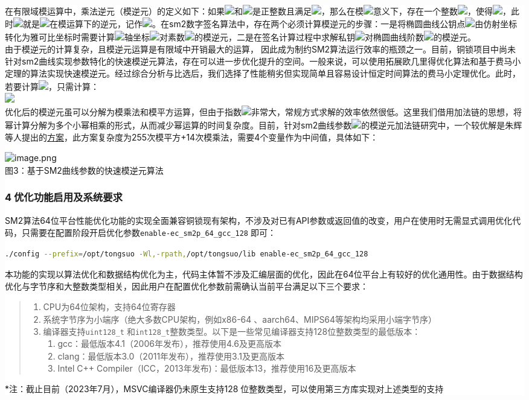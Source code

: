 在有限域模运算中，乘法逆元（模逆元）的定义如下：如果![](https://intranetproxy.alipay.com/skylark/lark/__latex/26fdbf8e53cb0e48da5f4ddd4aaf5a5c.svg#card=math&code=a&id=qrXX1)和![](https://intranetproxy.alipay.com/skylark/lark/__latex/4760e2f007e23d820825ba241c47ce3b.svg#card=math&code=m&id=KajIu)是正整数且满足![](https://intranetproxy.alipay.com/skylark/lark/__latex/c453fe8b6b955e42f734b1e45e05ce71.svg#card=math&code=gcd%28a%2Cm%29%3D1&id=e24Uo)，那么在模![](https://intranetproxy.alipay.com/skylark/lark/__latex/4760e2f007e23d820825ba241c47ce3b.svg#card=math&code=m&id=rG01a)意义下，存在一个整数![](https://intranetproxy.alipay.com/skylark/lark/__latex/d29c2e5f4926e5b0e9a95305650f6e54.svg#card=math&code=b&id=M2aqG)，使得![](https://intranetproxy.alipay.com/skylark/lark/__latex/393566ecab06de9398efb1a5e4cb4eef.svg#card=math&code=ab%20%5Cequiv%201%20%5Cpmod%7Bm%7D&id=v1JFi)，此时![](https://intranetproxy.alipay.com/skylark/lark/__latex/d29c2e5f4926e5b0e9a95305650f6e54.svg#card=math&code=b&id=Fg1nZ)就是![](https://intranetproxy.alipay.com/skylark/lark/__latex/26fdbf8e53cb0e48da5f4ddd4aaf5a5c.svg#card=math&code=a&id=DzKxp)在模运算下的逆元，记作![](https://intranetproxy.alipay.com/skylark/lark/__latex/b179233a3d1fa2767ffe52dd2ac41af0.svg#card=math&code=a%5E%7B-1%7D&id=BWM5W)。在sm2数字签名算法中，存在两个必须计算模逆元的步骤：一是将椭圆曲线公钥点![](https://intranetproxy.alipay.com/skylark/lark/__latex/dd985a202f1fdccb55c219d784dc1a18.svg#card=math&code=P_K&id=aypGy)由仿射坐标转化为雅可比坐标时需要计算![](https://intranetproxy.alipay.com/skylark/lark/__latex/02bab26178a0cd05dae15ad487830237.svg#card=math&code=z&id=BWZwC)轴坐标![](https://intranetproxy.alipay.com/skylark/lark/__latex/cce4c4f882039c5f6a987d184e0649a5.svg#card=math&code=z_1&id=pzu5Q)对素数![](https://intranetproxy.alipay.com/skylark/lark/__latex/d4cd21d60552e207f237e82def9029b6.svg#card=math&code=p&id=N9lat)的模逆元，二是在签名计算过程中求解私钥![](https://intranetproxy.alipay.com/skylark/lark/__latex/f8fe08e38166849e117ac965e929273c.svg#card=math&code=d_A%20%2B%201&id=xBXah)对椭圆曲线阶数![](https://intranetproxy.alipay.com/skylark/lark/__latex/df378375e7693bdcf9535661c023c02e.svg#card=math&code=n&id=cHEgH)的模逆元。<br />由于模逆元的计算复杂，且模逆元运算是有限域中开销最大的运算， 因此成为制约SM2算法运行效率的瓶颈之一。目前，铜锁项目中尚未针对sm2曲线实现参数特化的快速模逆元算法，存在可以进一步优化提升的空间。一般来说，可以使用拓展欧几里得优化算法和基于费马小定理的算法实现快速模逆元。经过综合分析与比选后，我们选择了性能稍劣但实现简单且容易设计恒定时间算法的费马小定理优化。此时，若要计算![](https://intranetproxy.alipay.com/skylark/lark/__latex/b179233a3d1fa2767ffe52dd2ac41af0.svg#card=math&code=a%5E%7B-1%7D&id=VxwxP)，只需计算：<br />![](https://intranetproxy.alipay.com/skylark/lark/__latex/55d5f4f7f493668ea0af6d89f02f8310.svg#card=math&code=a%5E%7Bp-2%7D%20%3D%20a%5E%7B2%5E%7B256%7D%20%E2%88%92%202%5E%7B224%7D%20-%202%5E%7B96%7D%20%2B%202%5E%7B64%7D%20-%203%7D%20%5Cpmod%7Bp%7D&id=AFuPB)<br />优化后的模逆元虽可以分解为模乘法和模平方运算，但由于指数![](https://intranetproxy.alipay.com/skylark/lark/__latex/35f1351a126e164574213596133a7f31.svg#card=math&code=p-2&id=fiH8F)非常大，常规方式求解的效率依然很低。这里我们借用加法链的思想，将幂计算分解为多个小幂相乘的形式，从而减少幂运算的时间复杂度。目前，针对sm2曲线参数![](https://intranetproxy.alipay.com/skylark/lark/__latex/d4cd21d60552e207f237e82def9029b6.svg#card=math&code=p&id=oKTHZ)的模逆元加法链研究中，一个较优解是朱辉等人提出的[方案](https://jeit.ac.cn/cn/article/doi/10.11999/JEIT211049)，此方案复杂度为255次模平方+14次模乘法，需要4个变量作为中间值，具体如下：

![image.png](https://cdn.nlark.com/yuque/0/2023/png/38409340/1692693352810-f8cb5c95-44b1-4a6f-bc85-0ac393212106.png#averageHue=%23f9f9f8&clientId=u549ddec5-3d12-4&from=paste&height=484&id=OBXaf&originHeight=1602&originWidth=1420&originalType=binary&ratio=2&rotation=0&showTitle=false&size=540427&status=done&style=none&taskId=ud0f08702-9a08-437c-80a5-d2a9b3367f5&title=&width=429)<br />图3：基于SM2曲线参数的快速模逆元算法
<a name="jIpXe"></a>
### 4 优化功能启用及系统要求
SM2算法64位平台性能优化功能的实现全面兼容铜锁现有架构，不涉及对已有API参数或返回值的改变，用户在使用时无需显式调用优化代码，只需要在配置阶段开启优化参数`enable-ec_sm2p_64_gcc_128` 即可：
```bash
./config --prefix=/opt/tongsuo -Wl,-rpath,/opt/tongsuo/lib enable-ec_sm2p_64_gcc_128
```
本功能的实现以算法优化和数据结构优化为主，代码主体暂不涉及汇编层面的优化，因此在64位平台上有较好的优化通用性。由于数据结构优化与字节序和大整数类型相关，因此用户在配置优化参数前需确认当前平台满足以下三个要求：
> 1. CPU为64位架构，支持64位寄存器
> 2. 系统字节序为小端序（绝大多数CPU架构，例如x86-64 、aarch64、MIPS64等架构均采用小端字节序）
> 3. 编译器支持`uint128_t` 和`int128_t`整数类型。以下是一些常见编译器支持128位整数类型的最低版本：
>    1. gcc：最低版本4.1（2006年发布），推荐使用4.6及更高版本
>    2. clang：最低版本3.0（2011年发布），推荐使用3.1及更高版本
>    3. Intel C++ Compiler（ICC，2013年发布)：最低版本13，推荐使用16及更高版本
> 
*注：截止目前（2023年7月），MSVC编译器仍未原生支持128 位整数类型，可以使用第三方库实现对上述类型的支持
